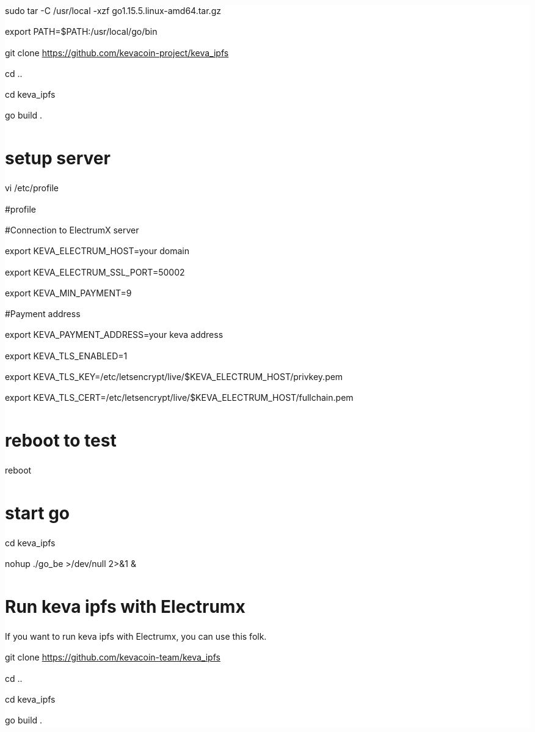 sudo tar -C /usr/local -xzf go1.15.5.linux-amd64.tar.gz

export PATH=$PATH:/usr/local/go/bin

git clone https://github.com/kevacoin-project/keva_ipfs

cd ..

cd keva_ipfs

go build .

# setup server

vi /etc/profile

#profile

#Connection to ElectrumX server

export KEVA_ELECTRUM_HOST=your domain

export KEVA_ELECTRUM_SSL_PORT=50002

export KEVA_MIN_PAYMENT=9

#Payment address

export KEVA_PAYMENT_ADDRESS=your keva address

export KEVA_TLS_ENABLED=1

export KEVA_TLS_KEY=/etc/letsencrypt/live/$KEVA_ELECTRUM_HOST/privkey.pem

export KEVA_TLS_CERT=/etc/letsencrypt/live/$KEVA_ELECTRUM_HOST/fullchain.pem

# reboot to test

reboot

# start go

cd keva_ipfs

nohup ./go_be >/dev/null 2>&1 &

# Run keva ipfs with Electrumx

If you want to run keva ipfs with Electrumx, you can use this folk.

git clone https://github.com/kevacoin-team/keva_ipfs

cd ..

cd keva_ipfs

go build .

